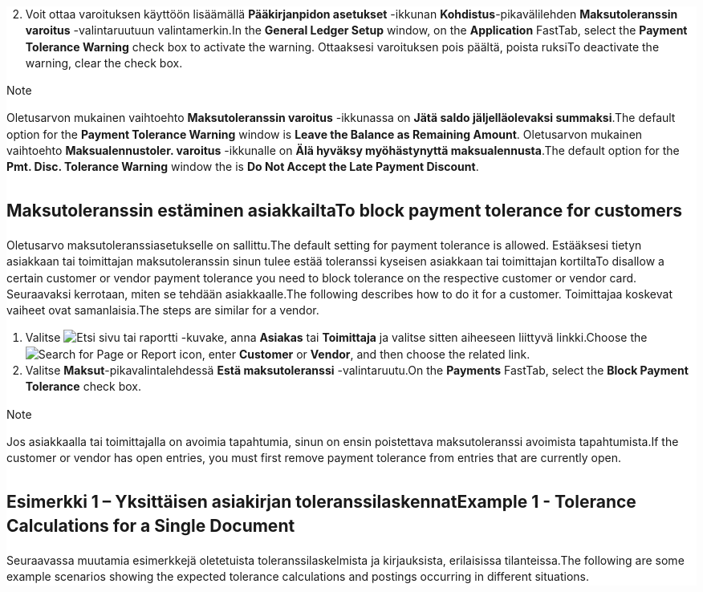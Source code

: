 2. <span data-ttu-id="e8aec-154">Voit ottaa varoituksen käyttöön lisäämällä **Pääkirjanpidon asetukset** -ikkunan **Kohdistus**-pikavälilehden **Maksutoleranssin varoitus** -valintaruutuun valintamerkin.</span><span class="sxs-lookup"><span data-stu-id="e8aec-154">In the **General Ledger Setup** window, on the **Application** FastTab, select the **Payment Tolerance Warning** check box to activate the warning.</span></span> <span data-ttu-id="e8aec-155">Ottaaksesi varoituksen pois päältä, poista ruksi</span><span class="sxs-lookup"><span data-stu-id="e8aec-155">To deactivate the warning, clear the check box.</span></span>  

> [!NOTE]  
>  <span data-ttu-id="e8aec-156">Oletusarvon mukainen vaihtoehto **Maksutoleranssin varoitus** -ikkunassa on **Jätä saldo jäljelläolevaksi summaksi**.</span><span class="sxs-lookup"><span data-stu-id="e8aec-156">The default option for the **Payment Tolerance Warning** window is **Leave the Balance as Remaining Amount**.</span></span> <span data-ttu-id="e8aec-157">Oletusarvon mukainen vaihtoehto **Maksualennustoler. varoitus** -ikkunalle on **Älä hyväksy myöhästynyttä maksualennusta**.</span><span class="sxs-lookup"><span data-stu-id="e8aec-157">The default option for the **Pmt. Disc. Tolerance Warning** window the is **Do Not Accept the Late Payment Discount**.</span></span>

## <a name="to-block-payment-tolerance-for-customers"></a><span data-ttu-id="e8aec-158">Maksutoleranssin estäminen asiakkailta</span><span class="sxs-lookup"><span data-stu-id="e8aec-158">To block payment tolerance for customers</span></span>  
<span data-ttu-id="e8aec-159">Oletusarvo maksutoleranssiasetukselle on sallittu.</span><span class="sxs-lookup"><span data-stu-id="e8aec-159">The default setting for payment tolerance is allowed.</span></span> <span data-ttu-id="e8aec-160">Estääksesi tietyn asiakkaan tai toimittajan maksutoleranssin sinun tulee estää toleranssi kyseisen asiakkaan tai toimittajan kortilta</span><span class="sxs-lookup"><span data-stu-id="e8aec-160">To disallow a certain customer or vendor payment tolerance you need to block tolerance on the respective customer or vendor card.</span></span> <span data-ttu-id="e8aec-161">Seuraavaksi kerrotaan, miten se tehdään asiakkaalle.</span><span class="sxs-lookup"><span data-stu-id="e8aec-161">The following describes how to do it for a customer.</span></span> <span data-ttu-id="e8aec-162">Toimittajaa koskevat vaiheet ovat samanlaisia.</span><span class="sxs-lookup"><span data-stu-id="e8aec-162">The steps are similar for a vendor.</span></span>

1. <span data-ttu-id="e8aec-163">Valitse ![Etsi sivu tai raportti](media/ui-search/search_small.png "Etsi sivu tai raportti -kuvake") -kuvake, anna **Asiakas** tai **Toimittaja** ja valitse sitten aiheeseen liittyvä linkki.</span><span class="sxs-lookup"><span data-stu-id="e8aec-163">Choose the ![Search for Page or Report](media/ui-search/search_small.png "Search for Page or Report icon") icon, enter **Customer** or **Vendor**, and then choose the related link.</span></span>  
2. <span data-ttu-id="e8aec-164">Valitse **Maksut**-pikavalintalehdessä **Estä maksutoleranssi** -valintaruutu.</span><span class="sxs-lookup"><span data-stu-id="e8aec-164">On the **Payments** FastTab, select the **Block Payment Tolerance** check box.</span></span>  

> [!NOTE]  
>  <span data-ttu-id="e8aec-165">Jos asiakkaalla tai toimittajalla on avoimia tapahtumia, sinun on ensin poistettava maksutoleranssi avoimista tapahtumista.</span><span class="sxs-lookup"><span data-stu-id="e8aec-165">If the customer or vendor has open entries, you must first remove payment tolerance from entries that are currently open.</span></span>

## <a name="example-1---tolerance-calculations-for-a-single-document"></a><span data-ttu-id="e8aec-166">Esimerkki 1 – Yksittäisen asiakirjan toleranssilaskennat</span><span class="sxs-lookup"><span data-stu-id="e8aec-166">Example 1 - Tolerance Calculations for a Single Document</span></span>
<span data-ttu-id="e8aec-167">Seuraavassa muutamia esimerkkejä oletetuista toleranssilaskelmista ja kirjauksista, erilaisissa tilanteissa.</span><span class="sxs-lookup"><span data-stu-id="e8aec-167">The following are some example scenarios showing the expected tolerance calculations and postings occurring in different situations.</span></span>  
